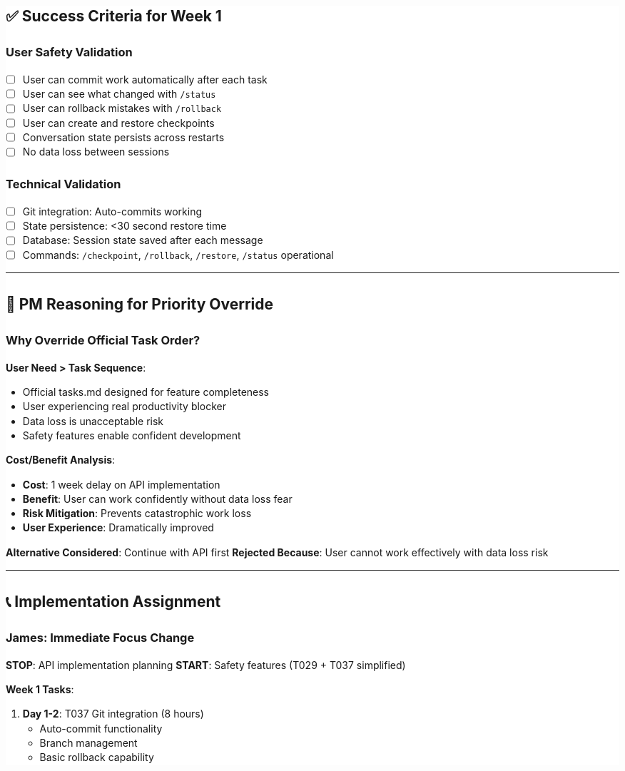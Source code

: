 ## ✅ Success Criteria for Week 1

### User Safety Validation
- [ ] User can commit work automatically after each task
- [ ] User can see what changed with `/status`
- [ ] User can rollback mistakes with `/rollback`
- [ ] User can create and restore checkpoints
- [ ] Conversation state persists across restarts
- [ ] No data loss between sessions

### Technical Validation
- [ ] Git integration: Auto-commits working
- [ ] State persistence: <30 second restore time
- [ ] Database: Session state saved after each message
- [ ] Commands: `/checkpoint`, `/rollback`, `/restore`, `/status` operational

---

## 🎯 PM Reasoning for Priority Override

### Why Override Official Task Order?

**User Need > Task Sequence**:
- Official tasks.md designed for feature completeness
- User experiencing real productivity blocker
- Data loss is unacceptable risk
- Safety features enable confident development

**Cost/Benefit Analysis**:
- **Cost**: 1 week delay on API implementation
- **Benefit**: User can work confidently without data loss fear
- **Risk Mitigation**: Prevents catastrophic work loss
- **User Experience**: Dramatically improved

**Alternative Considered**: Continue with API first
**Rejected Because**: User cannot work effectively with data loss risk

---

## 📞 Implementation Assignment

### James: Immediate Focus Change

**STOP**: API implementation planning
**START**: Safety features (T029 + T037 simplified)

**Week 1 Tasks**:
1. **Day 1-2**: T037 Git integration (8 hours)
   - Auto-commit functionality
   - Branch management
   - Basic rollback capability
